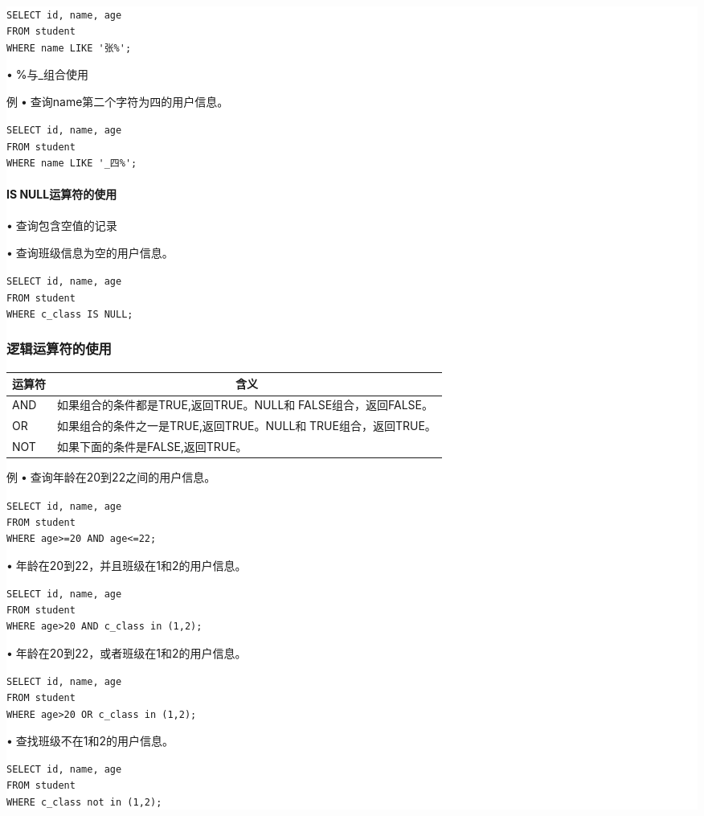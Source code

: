     SELECT id, name, age
    FROM student
    WHERE name LIKE '张%';


• %与_组合使用

例
• 查询name第二个字符为四的用户信息。

    SELECT id, name, age
    FROM student
    WHERE name LIKE '_四%';


#### IS NULL运算符的使用

• 查询包含空值的记录

• 查询班级信息为空的用户信息。

    SELECT id, name, age
    FROM student
    WHERE c_class IS NULL;

### 逻辑运算符的使用
|运算符 |含义|
|---|---|
|AND |如果组合的条件都是TRUE,返回TRUE。NULL和 FALSE组合，返回FALSE。|
|OR  |如果组合的条件之一是TRUE,返回TRUE。NULL和 TRUE组合，返回TRUE。|
|NOT |如果下面的条件是FALSE,返回TRUE。|

例
• 查询年龄在20到22之间的用户信息。

    SELECT id, name, age
    FROM student
    WHERE age>=20 AND age<=22;

• 年龄在20到22，并且班级在1和2的用户信息。

    SELECT id, name, age
    FROM student
    WHERE age>20 AND c_class in (1,2);

• 年龄在20到22，或者班级在1和2的用户信息。

    SELECT id, name, age
    FROM student
    WHERE age>20 OR c_class in (1,2);

• 查找班级不在1和2的用户信息。

    SELECT id, name, age
    FROM student
    WHERE c_class not in (1,2);
